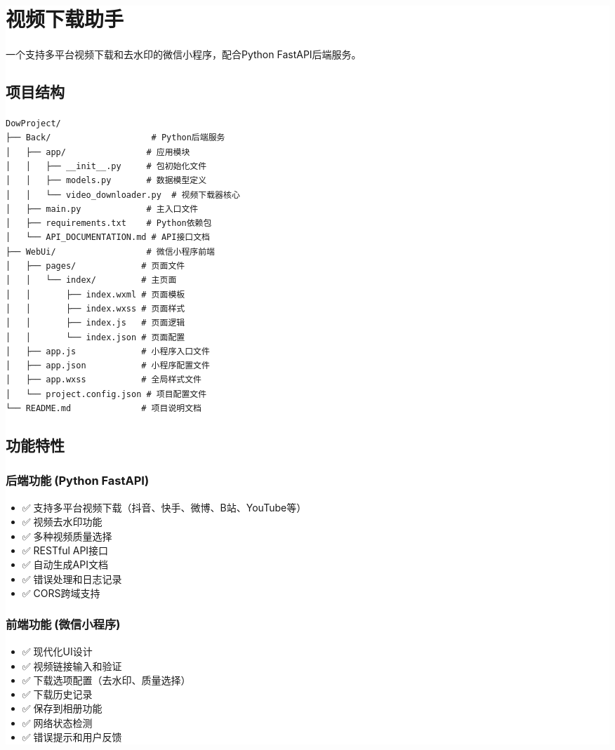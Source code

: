 # 视频下载助手

一个支持多平台视频下载和去水印的微信小程序，配合Python FastAPI后端服务。

## 项目结构

```
DowProject/
├── Back/                    # Python后端服务
│   ├── app/                # 应用模块
│   │   ├── __init__.py     # 包初始化文件
│   │   ├── models.py       # 数据模型定义
│   │   └── video_downloader.py  # 视频下载器核心
│   ├── main.py             # 主入口文件
│   ├── requirements.txt    # Python依赖包
│   └── API_DOCUMENTATION.md # API接口文档
├── WebUi/                  # 微信小程序前端
│   ├── pages/             # 页面文件
│   │   └── index/         # 主页面
│   │       ├── index.wxml # 页面模板
│   │       ├── index.wxss # 页面样式
│   │       ├── index.js   # 页面逻辑
│   │       └── index.json # 页面配置
│   ├── app.js             # 小程序入口文件
│   ├── app.json           # 小程序配置文件
│   ├── app.wxss           # 全局样式文件
│   └── project.config.json # 项目配置文件
└── README.md              # 项目说明文档
```

## 功能特性

### 后端功能 (Python FastAPI)
- ✅ 支持多平台视频下载（抖音、快手、微博、B站、YouTube等）
- ✅ 视频去水印功能
- ✅ 多种视频质量选择
- ✅ RESTful API接口
- ✅ 自动生成API文档
- ✅ 错误处理和日志记录
- ✅ CORS跨域支持

### 前端功能 (微信小程序)
- ✅ 现代化UI设计
- ✅ 视频链接输入和验证
- ✅ 下载选项配置（去水印、质量选择）
- ✅ 下载历史记录
- ✅ 保存到相册功能
- ✅ 网络状态检测
- ✅ 错误提示和用户反馈

